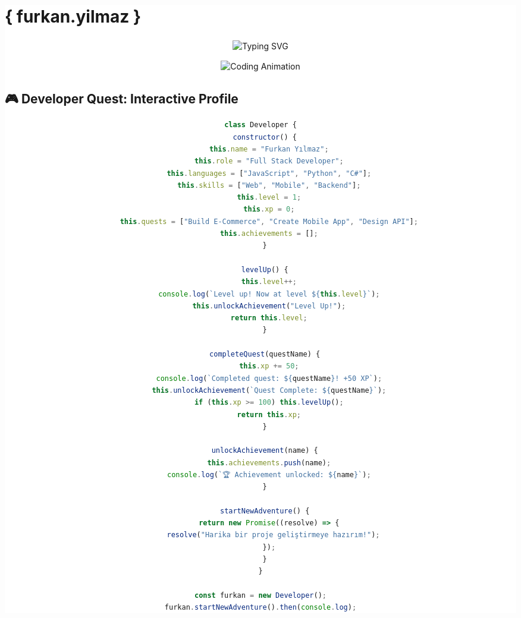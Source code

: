 # { furkan.yilmaz }

<div align="center">
  
  ![Typing SVG](https://readme-typing-svg.herokuapp.com?font=Fira+Code&size=32&duration=3000&pause=1000&color=0CE8F7&center=true&vCenter=true&width=600&lines=Full+Stack+Developer;Code+%7C+Create+%7C+Innovate;Welcome+to+my+GitHub+Profile!)

  <img src="https://media.giphy.com/media/qgQUggAC3Pfv687qPC/giphy.gif" alt="Coding Animation" width="500"/>
  
</div>

## 🎮 Developer Quest: Interactive Profile

<div align="center">
  
  ```javascript
  class Developer {
    constructor() {
      this.name = "Furkan Yılmaz";
      this.role = "Full Stack Developer";
      this.languages = ["JavaScript", "Python", "C#"];
      this.skills = ["Web", "Mobile", "Backend"];
      this.level = 1;
      this.xp = 0;
      this.quests = ["Build E-Commerce", "Create Mobile App", "Design API"];
      this.achievements = [];
    }
    
    levelUp() {
      this.level++;
      console.log(`Level up! Now at level ${this.level}`);
      this.unlockAchievement("Level Up!");
      return this.level;
    }
    
    completeQuest(questName) {
      this.xp += 50;
      console.log(`Completed quest: ${questName}! +50 XP`);
      this.unlockAchievement(`Quest Complete: ${questName}`);
      if (this.xp >= 100) this.levelUp();
      return this.xp;
    }
    
    unlockAchievement(name) {
      this.achievements.push(name);
      console.log(`🏆 Achievement unlocked: ${name}`);
    }
    
    startNewAdventure() {
      return new Promise((resolve) => {
        resolve("Harika bir proje geliştirmeye hazırım!");
      });
    }
  }
  
  const furkan = new Developer();
  furkan.startNewAdventure().then(console.log);
  ```
  